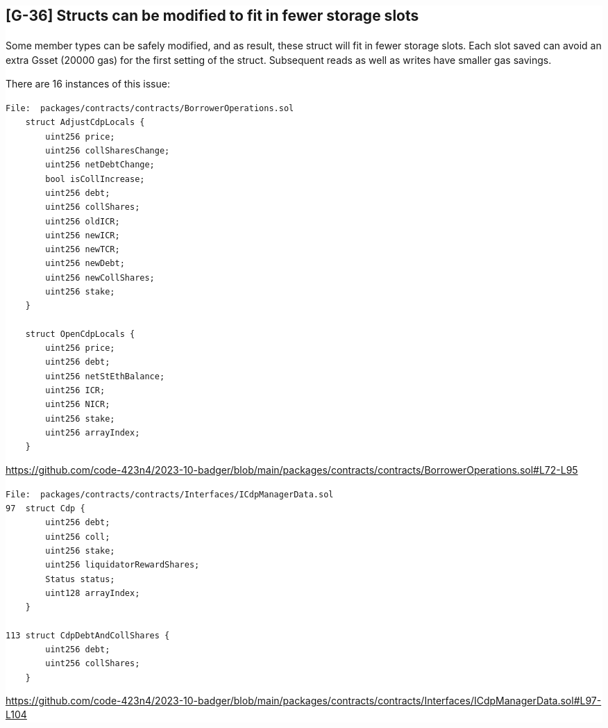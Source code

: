 
## [G-36] Structs can be modified to fit in fewer storage slots
Some member types can be safely modified, and as result, these struct will fit in fewer storage slots. Each slot saved can avoid an extra Gsset (20000 gas) for the first setting of the struct. Subsequent reads as well as writes have smaller gas savings.

There are 16 instances of this issue:
```solidity
File:  packages/contracts/contracts/BorrowerOperations.sol
    struct AdjustCdpLocals {
        uint256 price;
        uint256 collSharesChange;
        uint256 netDebtChange;
        bool isCollIncrease;
        uint256 debt;
        uint256 collShares;
        uint256 oldICR;
        uint256 newICR;
        uint256 newTCR;
        uint256 newDebt;
        uint256 newCollShares;
        uint256 stake;
    }

    struct OpenCdpLocals {
        uint256 price;
        uint256 debt;
        uint256 netStEthBalance;
        uint256 ICR;
        uint256 NICR;
        uint256 stake;
        uint256 arrayIndex;
    }
```
https://github.com/code-423n4/2023-10-badger/blob/main/packages/contracts/contracts/BorrowerOperations.sol#L72-L95


```solidity
File:  packages/contracts/contracts/Interfaces/ICdpManagerData.sol
97  struct Cdp {
        uint256 debt;
        uint256 coll;
        uint256 stake;
        uint256 liquidatorRewardShares;
        Status status;
        uint128 arrayIndex;
    }

113 struct CdpDebtAndCollShares {
        uint256 debt;
        uint256 collShares;
    }    
```
https://github.com/code-423n4/2023-10-badger/blob/main/packages/contracts/contracts/Interfaces/ICdpManagerData.sol#L97-L104
